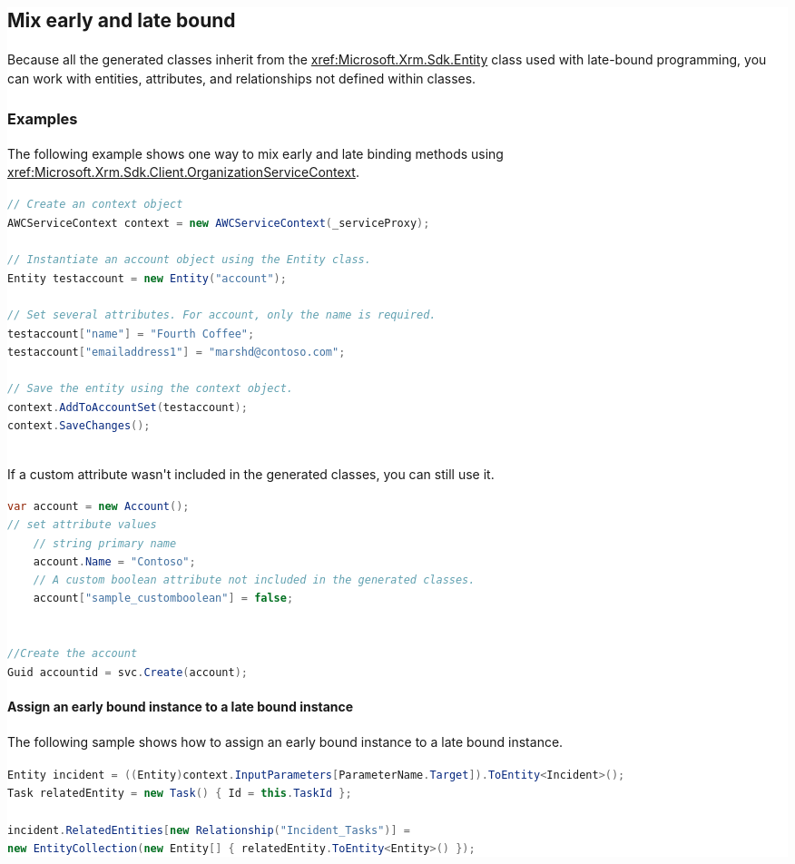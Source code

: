 ## Mix early and late bound

Because all the generated classes inherit from the <xref:Microsoft.Xrm.Sdk.Entity> class used with late-bound programming, you can work with entities, attributes, and relationships not defined within classes.

### Examples

The following example shows one way to mix early and late binding methods using <xref:Microsoft.Xrm.Sdk.Client.OrganizationServiceContext>.  
  
```csharp  
// Create an context object  
AWCServiceContext context = new AWCServiceContext(_serviceProxy);  
  
// Instantiate an account object using the Entity class.  
Entity testaccount = new Entity("account");  
  
// Set several attributes. For account, only the name is required.   
testaccount["name"] = "Fourth Coffee";  
testaccount["emailaddress1"] = "marshd@contoso.com";  
  
// Save the entity using the context object.  
context.AddToAccountSet(testaccount);  
context.SaveChanges();  
  
```  

If a custom attribute wasn't included in the generated classes, you can still use it.

```csharp
var account = new Account();
// set attribute values
    // string primary name
    account.Name = "Contoso";
    // A custom boolean attribute not included in the generated classes.
    account["sample_customboolean"] = false;


//Create the account
Guid accountid = svc.Create(account);
```

#### Assign an early bound instance to a late bound instance  

 The following sample shows how to assign an early bound instance to a late bound instance.  
  
```csharp
Entity incident = ((Entity)context.InputParameters[ParameterName.Target]).ToEntity<Incident>();  
Task relatedEntity = new Task() { Id = this.TaskId };  
  
incident.RelatedEntities[new Relationship("Incident_Tasks")] =   
new EntityCollection(new Entity[] { relatedEntity.ToEntity<Entity>() });  
```
